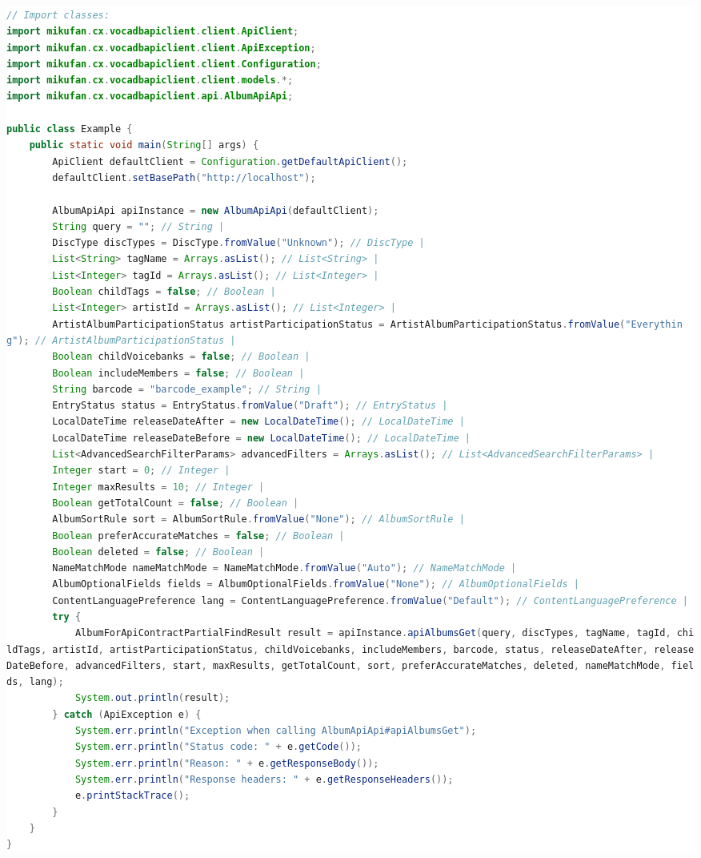 ```java
// Import classes:
import mikufan.cx.vocadbapiclient.client.ApiClient;
import mikufan.cx.vocadbapiclient.client.ApiException;
import mikufan.cx.vocadbapiclient.client.Configuration;
import mikufan.cx.vocadbapiclient.client.models.*;
import mikufan.cx.vocadbapiclient.api.AlbumApiApi;

public class Example {
    public static void main(String[] args) {
        ApiClient defaultClient = Configuration.getDefaultApiClient();
        defaultClient.setBasePath("http://localhost");

        AlbumApiApi apiInstance = new AlbumApiApi(defaultClient);
        String query = ""; // String | 
        DiscType discTypes = DiscType.fromValue("Unknown"); // DiscType | 
        List<String> tagName = Arrays.asList(); // List<String> | 
        List<Integer> tagId = Arrays.asList(); // List<Integer> | 
        Boolean childTags = false; // Boolean | 
        List<Integer> artistId = Arrays.asList(); // List<Integer> | 
        ArtistAlbumParticipationStatus artistParticipationStatus = ArtistAlbumParticipationStatus.fromValue("Everything"); // ArtistAlbumParticipationStatus | 
        Boolean childVoicebanks = false; // Boolean | 
        Boolean includeMembers = false; // Boolean | 
        String barcode = "barcode_example"; // String | 
        EntryStatus status = EntryStatus.fromValue("Draft"); // EntryStatus | 
        LocalDateTime releaseDateAfter = new LocalDateTime(); // LocalDateTime | 
        LocalDateTime releaseDateBefore = new LocalDateTime(); // LocalDateTime | 
        List<AdvancedSearchFilterParams> advancedFilters = Arrays.asList(); // List<AdvancedSearchFilterParams> | 
        Integer start = 0; // Integer | 
        Integer maxResults = 10; // Integer | 
        Boolean getTotalCount = false; // Boolean | 
        AlbumSortRule sort = AlbumSortRule.fromValue("None"); // AlbumSortRule | 
        Boolean preferAccurateMatches = false; // Boolean | 
        Boolean deleted = false; // Boolean | 
        NameMatchMode nameMatchMode = NameMatchMode.fromValue("Auto"); // NameMatchMode | 
        AlbumOptionalFields fields = AlbumOptionalFields.fromValue("None"); // AlbumOptionalFields | 
        ContentLanguagePreference lang = ContentLanguagePreference.fromValue("Default"); // ContentLanguagePreference | 
        try {
            AlbumForApiContractPartialFindResult result = apiInstance.apiAlbumsGet(query, discTypes, tagName, tagId, childTags, artistId, artistParticipationStatus, childVoicebanks, includeMembers, barcode, status, releaseDateAfter, releaseDateBefore, advancedFilters, start, maxResults, getTotalCount, sort, preferAccurateMatches, deleted, nameMatchMode, fields, lang);
            System.out.println(result);
        } catch (ApiException e) {
            System.err.println("Exception when calling AlbumApiApi#apiAlbumsGet");
            System.err.println("Status code: " + e.getCode());
            System.err.println("Reason: " + e.getResponseBody());
            System.err.println("Response headers: " + e.getResponseHeaders());
            e.printStackTrace();
        }
    }
}
```
